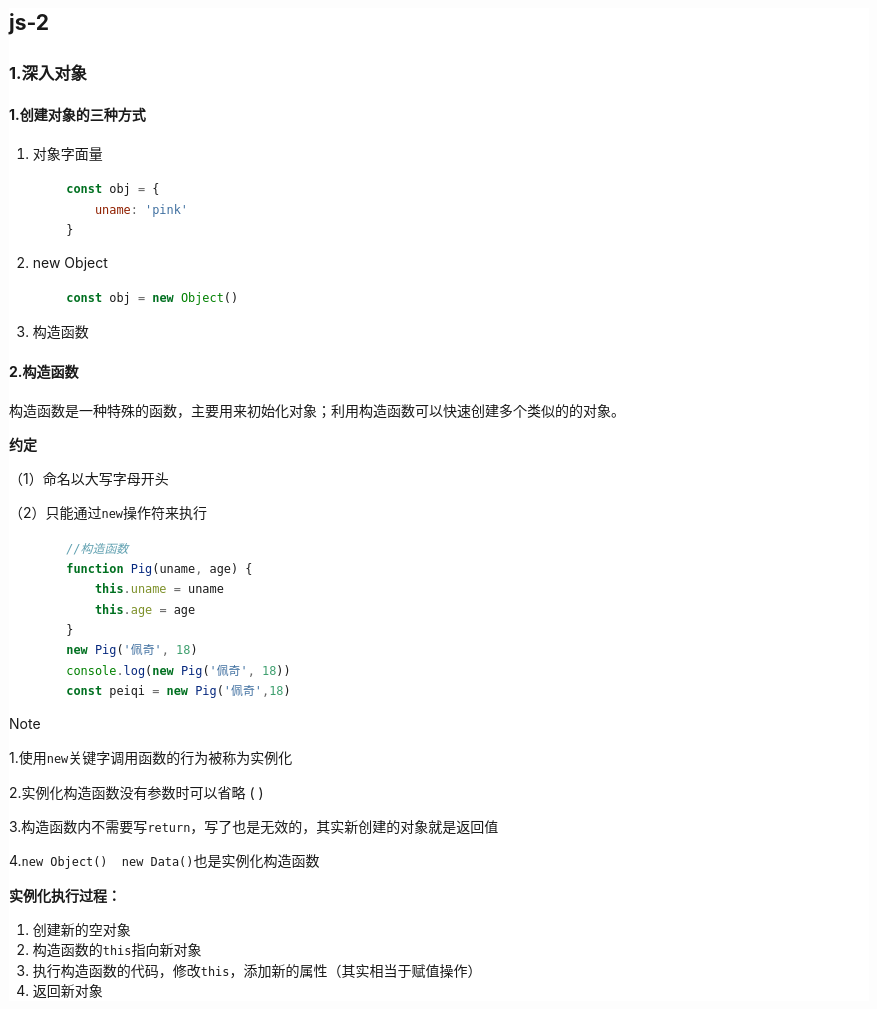 ## js-2

### 1.深入对象

#### 1.创建对象的三种方式

1. 对象字面量

```js
        const obj = {
            uname: 'pink'
        }
```

2. new Object

```js
        const obj = new Object()
```

3. 构造函数

#### 2.构造函数

构造函数是一种特殊的函数，主要用来初始化对象；利用构造函数可以快速创建多个类似的的对象。

**约定**

（1）命名以大写字母开头

（2）只能通过`new`操作符来执行

```js
        //构造函数
        function Pig(uname, age) {
            this.uname = uname
            this.age = age
        }
        new Pig('佩奇', 18)
        console.log(new Pig('佩奇', 18))
		const peiqi = new Pig('佩奇',18)
```

> [!NOTE]
>
> 1.使用`new`关键字调用函数的行为被称为实例化
>
> 2.实例化构造函数没有参数时可以省略 ( )
>
> 3.构造函数内不需要写`return`，写了也是无效的，其实新创建的对象就是返回值
>
> 4.`new Object()  new Data()`也是实例化构造函数

**实例化执行过程：**

1. 创建新的空对象
2. 构造函数的`this`指向新对象
3. 执行构造函数的代码，修改`this`，添加新的属性（其实相当于赋值操作）
4. 返回新对象
